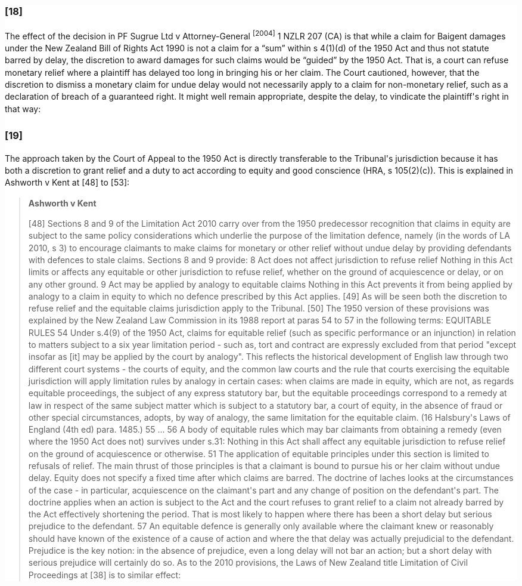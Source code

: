 ### [18]
The effect of the decision in PF Sugrue Ltd v Attorney-General <sup>[2004]</sup> 1 NZLR 207 (CA) is that while a claim for Baigent damages under the New Zealand Bill of Rights Act 1990 is not a claim for a “sum” within s 4(1)(d) of the 1950 Act and thus not statute barred by delay, the discretion to award damages for such claims would be “guided” by the 1950 Act. That is, a court can refuse monetary relief where a plaintiff has delayed too long in bringing his or her claim. The Court cautioned, however, that the discretion to dismiss a monetary claim for undue delay would not necessarily apply to a claim for non-monetary relief, such as a declaration of breach of a guaranteed right. It might well remain appropriate, despite the delay, to vindicate the plaintiff's right in that way:

### [19]
The approach taken by the Court of Appeal to the 1950 Act is directly transferable to the Tribunal's jurisdiction because it has both a discretion to grant relief and a duty to act according to equity and good conscience (HRA, s 105(2)(c)). This is explained in Ashworth v Kent at [48] to [53]:

> **Ashworth v Kent**
>
> [48] Sections 8 and 9 of the Limitation Act 2010 carry over from the 1950 predecessor recognition that claims in equity are subject to the same policy considerations which underlie the purpose of the limitation defence, namely (in the words of LA 2010, s 3) to encourage claimants to make claims for monetary or other relief without undue delay by providing defendants with defences to stale claims. Sections 8 and 9 provide:
> 8 Act does not affect jurisdiction to refuse relief
> Nothing in this Act limits or affects any equitable or other jurisdiction to refuse relief, whether on the ground of acquiescence or delay, or on any other ground.
> 9 Act may be applied by analogy to equitable claims
> Nothing in this Act prevents it from being applied by analogy to a claim in equity to which no defence prescribed by this Act applies.
> [49] As will be seen both the discretion to refuse relief and the equitable claims jurisdiction apply to the Tribunal.
> [50] The 1950 version of these provisions was explained by the New Zealand Law Commission in its 1988 report at paras 54 to 57 in the following terms:
> EQUITABLE RULES
> 54 Under s.4(9) of the 1950 Act, claims for equitable relief (such as specific performance or an injunction) in relation to matters subject to a six year limitation period - such as, tort and contract are expressly excluded from that period "except insofar as [it] may be applied by the court by analogy". This reflects the historical development of English law through two different court systems - the courts of equity, and the common law courts and the rule that courts exercising the equitable jurisdiction will apply limitation rules by analogy in certain cases:
> when claims are made in equity, which are not, as regards equitable proceedings, the subject of any express statutory bar, but the equitable proceedings correspond to a remedy at law in respect of the same subject matter which is subject to a statutory bar, a court of equity, in the absence of fraud or other special circumstances, adopts, by way of analogy, the same limitation for the equitable claim. (16 Halsbury's Laws of England (4th ed) para. 1485.)
> 55 ...
> 56 A body of equitable rules which may bar claimants from obtaining a remedy (even where the 1950 Act does not) survives under s.31:
> Nothing in this Act shall affect any equitable jurisdiction to refuse relief on the ground of acquiescence or otherwise.
> 51 The application of equitable principles under this section is limited to refusals of relief. The main thrust of those principles is that a claimant is bound to pursue his or her claim without undue delay. Equity does not specify a fixed time after which claims are barred. The doctrine of laches looks at the circumstances of the case - in particular, acquiescence on the claimant's part and any change of position on the defendant's part. The doctrine applies when an action is subject to the Act and the court refuses to grant relief to a claim not already barred by the Act effectively shortening the period. That is most likely to happen where there has been a short delay but serious prejudice to the defendant.
> 57 An equitable defence is generally only available where the claimant knew or reasonably should have known of the existence of a cause of action and where the that delay was actually prejudicial to the defendant. Prejudice is the key notion: in the absence of prejudice, even a long delay will not bar an action; but a short delay with serious prejudice will certainly do so.
> As to the 2010 provisions, the Laws of New Zealand title Limitation of Civil Proceedings at [38] is to similar effect:

[^1]: [This decision is to be cited as Fitikefu v Department of Corrections (Strike-Out Application) [2019] NZHRRT 51.]